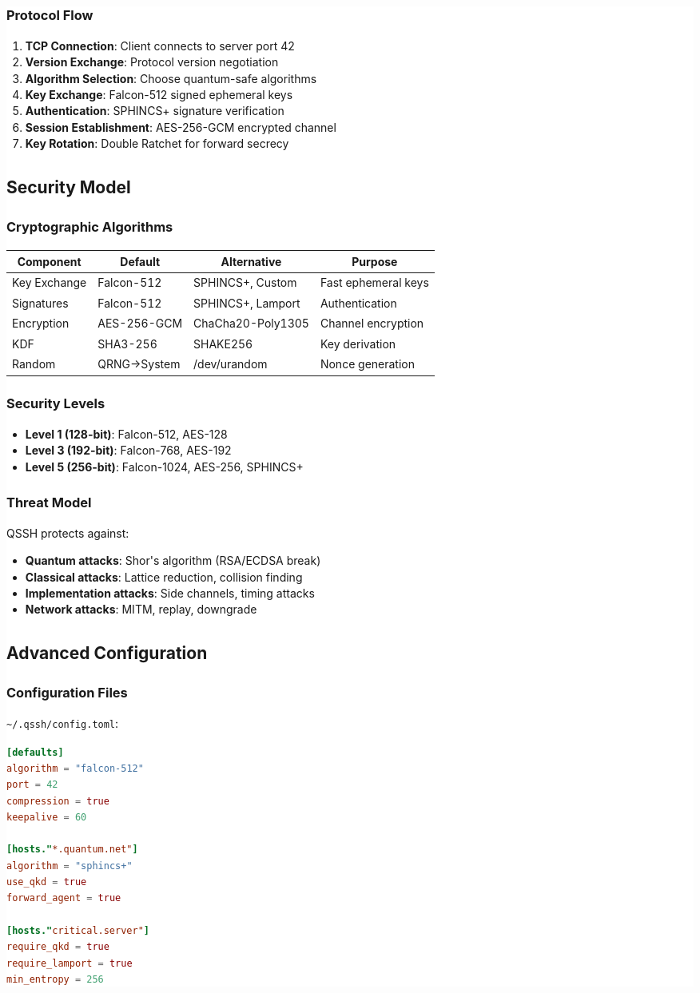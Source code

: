 
### Protocol Flow
1. **TCP Connection**: Client connects to server port 42
2. **Version Exchange**: Protocol version negotiation
3. **Algorithm Selection**: Choose quantum-safe algorithms
4. **Key Exchange**: Falcon-512 signed ephemeral keys
5. **Authentication**: SPHINCS+ signature verification
6. **Session Establishment**: AES-256-GCM encrypted channel
7. **Key Rotation**: Double Ratchet for forward secrecy

## Security Model

### Cryptographic Algorithms

| Component | Default | Alternative | Purpose |
|-----------|---------|-------------|---------|
| Key Exchange | Falcon-512 | SPHINCS+, Custom | Fast ephemeral keys |
| Signatures | Falcon-512 | SPHINCS+, Lamport | Authentication |
| Encryption | AES-256-GCM | ChaCha20-Poly1305 | Channel encryption |
| KDF | SHA3-256 | SHAKE256 | Key derivation |
| Random | QRNG→System | /dev/urandom | Nonce generation |

### Security Levels

- **Level 1 (128-bit)**: Falcon-512, AES-128
- **Level 3 (192-bit)**: Falcon-768, AES-192  
- **Level 5 (256-bit)**: Falcon-1024, AES-256, SPHINCS+

### Threat Model

QSSH protects against:
- **Quantum attacks**: Shor's algorithm (RSA/ECDSA break)
- **Classical attacks**: Lattice reduction, collision finding
- **Implementation attacks**: Side channels, timing attacks
- **Network attacks**: MITM, replay, downgrade

## Advanced Configuration

### Configuration Files

`~/.qssh/config.toml`:
```toml
[defaults]
algorithm = "falcon-512"
port = 42
compression = true
keepalive = 60

[hosts."*.quantum.net"]
algorithm = "sphincs+"
use_qkd = true
forward_agent = true

[hosts."critical.server"]
require_qkd = true
require_lamport = true
min_entropy = 256
```
